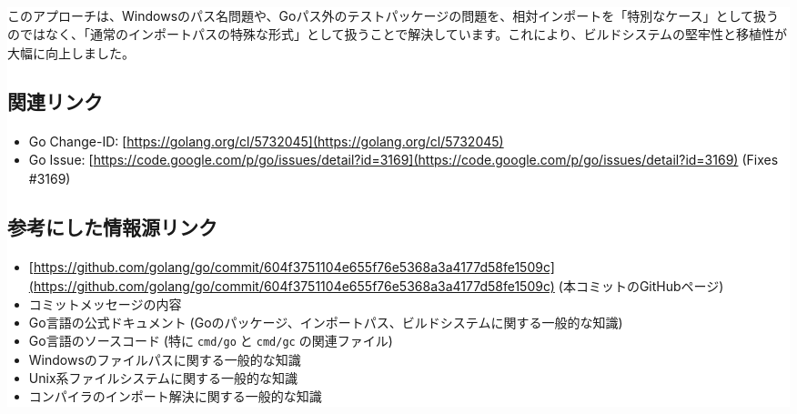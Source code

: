 このアプローチは、Windowsのパス名問題や、Goパス外のテストパッケージの問題を、相対インポートを「特別なケース」として扱うのではなく、「通常のインポートパスの特殊な形式」として扱うことで解決しています。これにより、ビルドシステムの堅牢性と移植性が大幅に向上しました。

## 関連リンク

*   Go Change-ID: [https://golang.org/cl/5732045](https://golang.org/cl/5732045)
*   Go Issue: [https://code.google.com/p/go/issues/detail?id=3169](https://code.google.com/p/go/issues/detail?id=3169) (Fixes #3169)

## 参考にした情報源リンク

*   [https://github.com/golang/go/commit/604f3751104e655f76e5368a3a4177d58fe1509c](https://github.com/golang/go/commit/604f3751104e655f76e5368a3a4177d58fe1509c) (本コミットのGitHubページ)
*   コミットメッセージの内容
*   Go言語の公式ドキュメント (Goのパッケージ、インポートパス、ビルドシステムに関する一般的な知識)
*   Go言語のソースコード (特に `cmd/go` と `cmd/gc` の関連ファイル)
*   Windowsのファイルパスに関する一般的な知識
*   Unix系ファイルシステムに関する一般的な知識
*   コンパイラのインポート解決に関する一般的な知識


